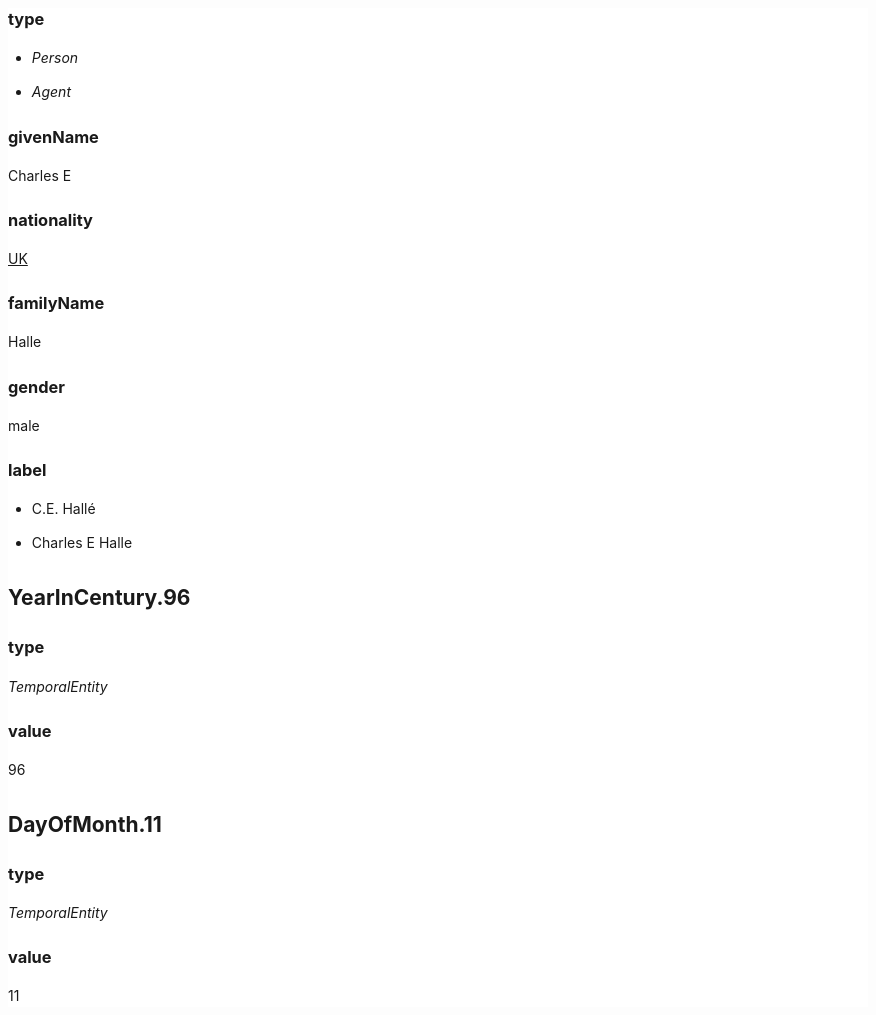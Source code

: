 ### type

 - *Person*

 - *Agent*

### givenName


Charles E

### nationality


[UK](#UK)

### familyName


Halle

### gender


male

### label

 - C.E. Hallé

 - Charles E Halle

## YearInCentury.96

### type


*TemporalEntity*

### value


96

## DayOfMonth.11

### type


*TemporalEntity*

### value


11
